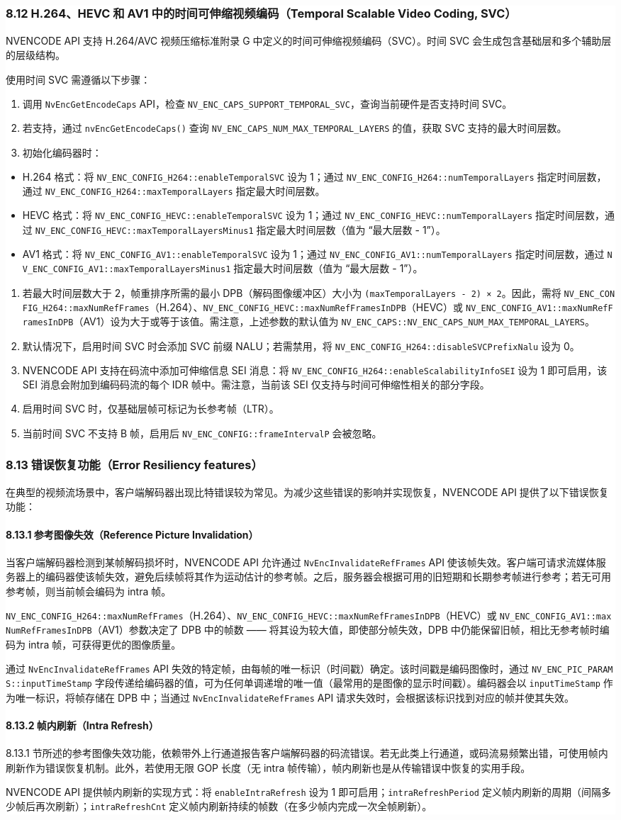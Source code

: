 ### 8.12 H.264、HEVC 和 AV1 中的时间可伸缩视频编码（Temporal Scalable Video Coding, SVC）

NVENCODE API 支持 H.264/AVC 视频压缩标准附录 G 中定义的时间可伸缩视频编码（SVC）。时间 SVC 会生成包含基础层和多个辅助层的层级结构。

使用时间 SVC 需遵循以下步骤：



1.  调用 `NvEncGetEncodeCaps` API，检查 `NV_ENC_CAPS_SUPPORT_TEMPORAL_SVC`，查询当前硬件是否支持时间 SVC。

2.  若支持，通过 `nvEncGetEncodeCaps()` 查询 `NV_ENC_CAPS_NUM_MAX_TEMPORAL_LAYERS` 的值，获取 SVC 支持的最大时间层数。

3.  初始化编码器时：

*   H.264 格式：将 `NV_ENC_CONFIG_H264::enableTemporalSVC` 设为 1；通过 `NV_ENC_CONFIG_H264::numTemporalLayers` 指定时间层数，通过 `NV_ENC_CONFIG_H264::maxTemporalLayers` 指定最大时间层数。

*   HEVC 格式：将 `NV_ENC_CONFIG_HEVC::enableTemporalSVC` 设为 1；通过 `NV_ENC_CONFIG_HEVC::numTemporalLayers` 指定时间层数，通过 `NV_ENC_CONFIG_HEVC::maxTemporalLayersMinus1` 指定最大时间层数（值为 “最大层数 - 1”）。

*   AV1 格式：将 `NV_ENC_CONFIG_AV1::enableTemporalSVC` 设为 1；通过 `NV_ENC_CONFIG_AV1::numTemporalLayers` 指定时间层数，通过 `NV_ENC_CONFIG_AV1::maxTemporalLayersMinus1` 指定最大时间层数（值为 “最大层数 - 1”）。

1.  若最大时间层数大于 2，帧重排序所需的最小 DPB（解码图像缓冲区）大小为 `(maxTemporalLayers - 2) × 2`。因此，需将 `NV_ENC_CONFIG_H264::maxNumRefFrames`（H.264）、`NV_ENC_CONFIG_HEVC::maxNumRefFramesInDPB`（HEVC）或 `NV_ENC_CONFIG_AV1::maxNumRefFramesInDPB`（AV1）设为大于或等于该值。需注意，上述参数的默认值为 `NV_ENC_CAPS::NV_ENC_CAPS_NUM_MAX_TEMPORAL_LAYERS`。

2.  默认情况下，启用时间 SVC 时会添加 SVC 前缀 NALU；若需禁用，将 `NV_ENC_CONFIG_H264::disableSVCPrefixNalu` 设为 0。

3.  NVENCODE API 支持在码流中添加可伸缩信息 SEI 消息：将 `NV_ENC_CONFIG_H264::enableScalabilityInfoSEI` 设为 1 即可启用，该 SEI 消息会附加到编码码流的每个 IDR 帧中。需注意，当前该 SEI 仅支持与时间可伸缩性相关的部分字段。

4.  启用时间 SVC 时，仅基础层帧可标记为长参考帧（LTR）。

5.  当前时间 SVC 不支持 B 帧，启用后 `NV_ENC_CONFIG::frameIntervalP` 会被忽略。

### 8.13 错误恢复功能（Error Resiliency features）

在典型的视频流场景中，客户端解码器出现比特错误较为常见。为减少这些错误的影响并实现恢复，NVENCODE API 提供了以下错误恢复功能：

#### 8.13.1 参考图像失效（Reference Picture Invalidation）

当客户端解码器检测到某帧解码损坏时，NVENCODE API 允许通过 `NvEncInvalidateRefFrames` API 使该帧失效。客户端可请求流媒体服务器上的编码器使该帧失效，避免后续帧将其作为运动估计的参考帧。之后，服务器会根据可用的旧短期和长期参考帧进行参考；若无可用参考帧，则当前帧会编码为 intra 帧。

`NV_ENC_CONFIG_H264::maxNumRefFrames`（H.264）、`NV_ENC_CONFIG_HEVC::maxNumRefFramesInDPB`（HEVC）或 `NV_ENC_CONFIG_AV1::maxNumRefFramesInDPB`（AV1）参数决定了 DPB 中的帧数 —— 将其设为较大值，即使部分帧失效，DPB 中仍能保留旧帧，相比无参考帧时编码为 intra 帧，可获得更优的图像质量。

通过 `NvEncInvalidateRefFrames` API 失效的特定帧，由每帧的唯一标识（时间戳）确定。该时间戳是编码图像时，通过 `NV_ENC_PIC_PARAMS::inputTimeStamp` 字段传递给编码器的值，可为任何单调递增的唯一值（最常用的是图像的显示时间戳）。编码器会以 `inputTimeStamp` 作为唯一标识，将帧存储在 DPB 中；当通过 `NvEncInvalidateRefFrames` API 请求失效时，会根据该标识找到对应的帧并使其失效。

#### 8.13.2 帧内刷新（Intra Refresh）

8.13.1 节所述的参考图像失效功能，依赖带外上行通道报告客户端解码器的码流错误。若无此类上行通道，或码流易频繁出错，可使用帧内刷新作为错误恢复机制。此外，若使用无限 GOP 长度（无 intra 帧传输），帧内刷新也是从传输错误中恢复的实用手段。

NVENCODE API 提供帧内刷新的实现方式：将 `enableIntraRefresh` 设为 1 即可启用；`intraRefreshPeriod` 定义帧内刷新的周期（间隔多少帧后再次刷新）；`intraRefreshCnt` 定义帧内刷新持续的帧数（在多少帧内完成一次全帧刷新）。
